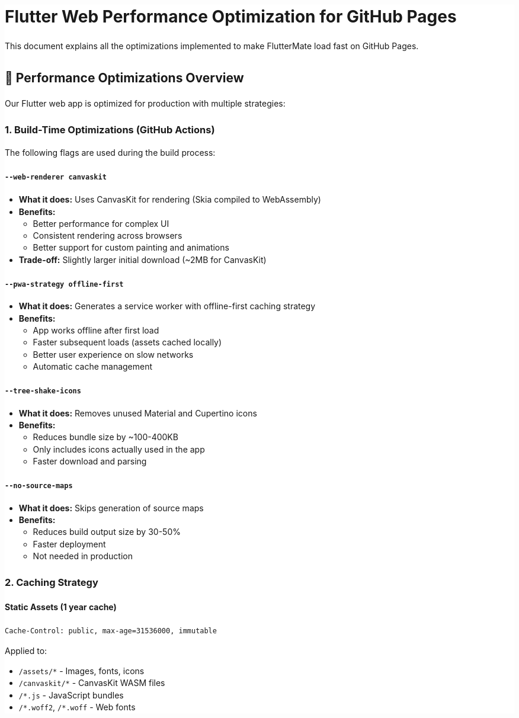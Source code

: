 # Flutter Web Performance Optimization for GitHub Pages

This document explains all the optimizations implemented to make FlutterMate load fast on GitHub Pages.

## 🚀 Performance Optimizations Overview

Our Flutter web app is optimized for production with multiple strategies:

### 1. Build-Time Optimizations (GitHub Actions)

The following flags are used during the build process:

#### `--web-renderer canvaskit`
- **What it does:** Uses CanvasKit for rendering (Skia compiled to WebAssembly)
- **Benefits:** 
  - Better performance for complex UI
  - Consistent rendering across browsers
  - Better support for custom painting and animations
- **Trade-off:** Slightly larger initial download (~2MB for CanvasKit)

#### `--pwa-strategy offline-first`
- **What it does:** Generates a service worker with offline-first caching strategy
- **Benefits:**
  - App works offline after first load
  - Faster subsequent loads (assets cached locally)
  - Better user experience on slow networks
  - Automatic cache management

#### `--tree-shake-icons`
- **What it does:** Removes unused Material and Cupertino icons
- **Benefits:**
  - Reduces bundle size by ~100-400KB
  - Only includes icons actually used in the app
  - Faster download and parsing

#### `--no-source-maps`
- **What it does:** Skips generation of source maps
- **Benefits:**
  - Reduces build output size by 30-50%
  - Faster deployment
  - Not needed in production

### 2. Caching Strategy

#### Static Assets (1 year cache)
```
Cache-Control: public, max-age=31536000, immutable
```
Applied to:
- `/assets/*` - Images, fonts, icons
- `/canvaskit/*` - CanvasKit WASM files
- `/*.js` - JavaScript bundles
- `/*.woff2`, `/*.woff` - Web fonts
